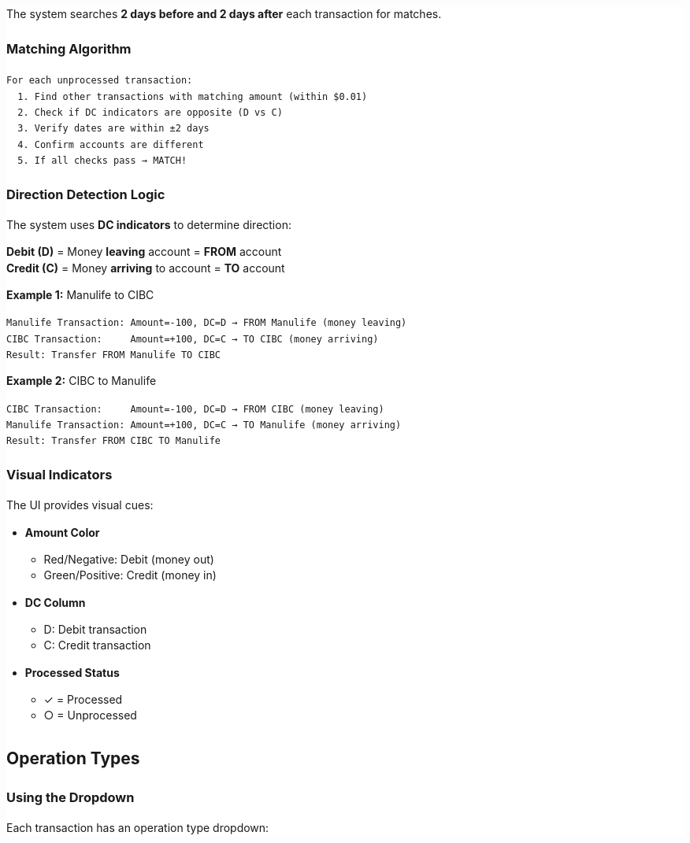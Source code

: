The system searches **2 days before and 2 days after** each transaction for matches.

### Matching Algorithm

```
For each unprocessed transaction:
  1. Find other transactions with matching amount (within $0.01)
  2. Check if DC indicators are opposite (D vs C)
  3. Verify dates are within ±2 days
  4. Confirm accounts are different
  5. If all checks pass → MATCH!
```

### Direction Detection Logic

The system uses **DC indicators** to determine direction:

**Debit (D)** = Money **leaving** account = **FROM** account  
**Credit (C)** = Money **arriving** to account = **TO** account

**Example 1:** Manulife to CIBC
```
Manulife Transaction: Amount=-100, DC=D → FROM Manulife (money leaving)
CIBC Transaction:     Amount=+100, DC=C → TO CIBC (money arriving)
Result: Transfer FROM Manulife TO CIBC
```

**Example 2:** CIBC to Manulife
```
CIBC Transaction:     Amount=-100, DC=D → FROM CIBC (money leaving)
Manulife Transaction: Amount=+100, DC=C → TO Manulife (money arriving)
Result: Transfer FROM CIBC TO Manulife
```

### Visual Indicators

The UI provides visual cues:

- **Amount Color**
  - Red/Negative: Debit (money out)
  - Green/Positive: Credit (money in)

- **DC Column**
  - D: Debit transaction
  - C: Credit transaction

- **Processed Status**
  - ✓ = Processed
  - ○ = Unprocessed

## Operation Types

### Using the Dropdown

Each transaction has an operation type dropdown:
